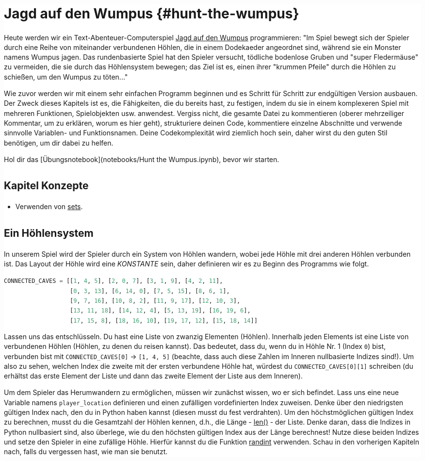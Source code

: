 # Jagd auf den Wumpus {#hunt-the-wumpus}

Heute werden wir ein Text-Abenteuer-Computerspiel [Jagd auf den Wumpus](https://en.wikipedia.org/wiki/Hunt_the_Wumpus) programmieren: "Im Spiel bewegt sich der Spieler durch eine Reihe von miteinander verbundenen Höhlen, die in einem Dodekaeder angeordnet sind, während sie ein Monster namens Wumpus jagen. Das rundenbasierte Spiel hat den Spieler versucht, tödliche bodenlose Gruben und "super Fledermäuse" zu vermeiden, die sie durch das Höhlensystem bewegen; das Ziel ist es, einen ihrer "krummen Pfeile" durch die Höhlen zu schießen, um den Wumpus zu töten..."

Wie zuvor werden wir mit einem sehr einfachen Programm beginnen und es Schritt für Schritt zur endgültigen Version ausbauen. Der Zweck dieses Kapitels ist es, die Fähigkeiten, die du bereits hast, zu festigen, indem du sie in einem komplexeren Spiel mit mehreren Funktionen, Spielobjekten usw. anwendest. Vergiss nicht, die gesamte Datei zu kommentieren (oberer mehrzeiliger Kommentar, um zu erklären, worum es hier geht), strukturiere deinen Code, kommentiere einzelne Abschnitte und verwende sinnvolle Variablen- und Funktionsnamen. Deine Codekomplexität wird ziemlich hoch sein, daher wirst du den guten Stil benötigen, um dir dabei zu helfen.


Hol dir das [Übungsnotebook](notebooks/Hunt the Wumpus.ipynb), bevor wir starten.

## Kapitel Konzepte
* Verwenden von [sets](#sets).

## Ein Höhlensystem
In unserem Spiel wird der Spieler durch ein System von Höhlen wandern, wobei jede Höhle mit drei anderen Höhlen verbunden ist. Das Layout der Höhle wird eine _KONSTANTE_ sein, daher definieren wir es zu Beginn des Programms wie folgt.

```python
CONNECTED_CAVES = [[1, 4, 5], [2, 0, 7], [3, 1, 9], [4, 2, 11], 
                   [0, 3, 13], [6, 14, 0], [7, 5, 15], [8, 6, 1], 
                   [9, 7, 16], [10, 8, 2], [11, 9, 17], [12, 10, 3], 
                   [13, 11, 18], [14, 12, 4], [5, 13, 19], [16, 19, 6], 
                   [17, 15, 8], [18, 16, 10], [19, 17, 12], [15, 18, 14]]
```

Lassen uns das entschlüsseln. Du hast eine Liste von zwanzig Elementen (Höhlen). Innerhalb jeden Elements ist eine Liste von verbundenen Höhlen (Höhlen, zu denen du reisen kannst). Das bedeutet, dass du, wenn du in Höhle Nr. 1 (Index `0`) bist, verbunden bist mit `CONNECTED_CAVES[0]` → `[1, 4, 5]` (beachte, dass auch diese Zahlen im Inneren nullbasierte Indizes sind!). Um also zu sehen, welchen Index die zweite mit der ersten verbundene Höhle hat, würdest du `CONNECTED_CAVES[0][1]` schreiben (du erhältst das erste Element der Liste und dann das zweite Element der Liste aus dem Inneren).

Um dem Spieler das Herumwandern zu ermöglichen, müssen wir zunächst wissen, wo er sich befindet. Lass uns eine neue Variable namens `player_location` definieren und einen zufälligen vordefinierten Index zuweisen. Denke über den niedrigsten gültigen Index nach, den du in Python haben kannst (diesen musst du fest verdrahten). Um den höchstmöglichen gültigen Index zu berechnen, musst du die Gesamtzahl der Höhlen kennen, d.h., die Länge - [len()](https://docs.python.org/3/library/functions.html#len) - der Liste. Denke daran, dass die Indizes in Python nullbasiert sind, also überlege, wie du den höchsten gültigen Index aus der Länge berechnest! Nutze diese beiden Indizes und setze den Spieler in eine zufällige Höhle. Hierfür kannst du die Funktion [randint](https://docs.python.org/3/library/random.html#random.randint) verwenden. Schau in den vorherigen Kapiteln nach, falls du vergessen hast, wie man sie benutzt.
